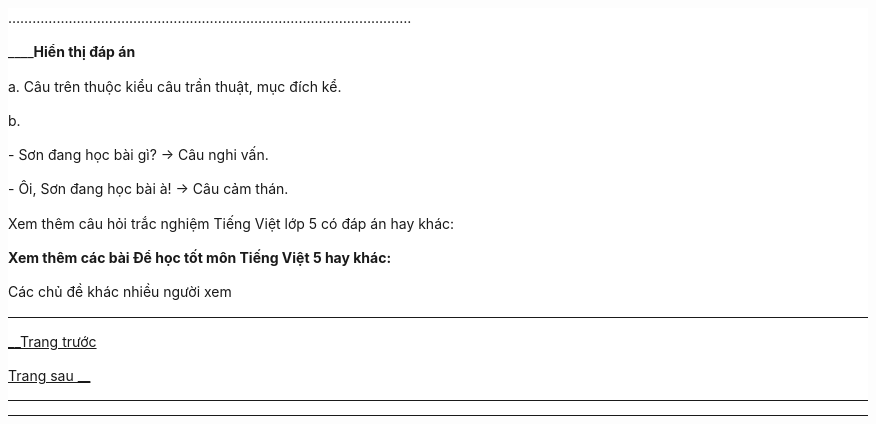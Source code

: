 ……………………………………………………………………………………….

____**Hiển thị đáp án**

a. Câu trên thuộc kiểu câu trần thuật, mục đích kể.

b. 

\- Sơn đang học bài gì? → Câu nghi vấn. 

\- Ôi, Sơn đang học bài à! → Câu cảm thán. 

Xem thêm câu hỏi trắc nghiệm Tiếng Việt lớp 5 có đáp án hay khác:

**Xem thêm các bài Để học tốt môn Tiếng Việt 5 hay khác:**

Các chủ đề khác nhiều người xem 

* * *

[__Trang trước](https://vietjack.com/tieng-viet-lop-5/bai-tap-trac-nghiem-tieng-viet-lop-5.jsp)

[Trang sau __](https://vietjack.com/tieng-viet-lop-5/bai-tap-trac-nghiem-tieng-viet-lop-5.jsp)

* * *

* * *
